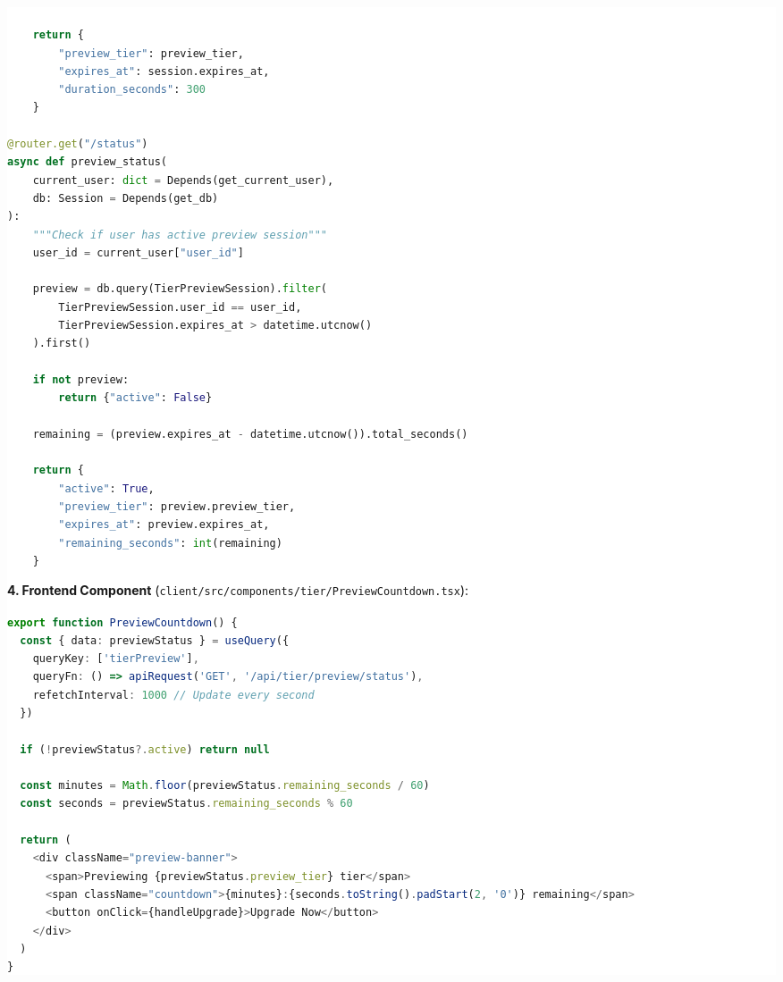 ```python
    
    return {
        "preview_tier": preview_tier,
        "expires_at": session.expires_at,
        "duration_seconds": 300
    }

@router.get("/status")
async def preview_status(
    current_user: dict = Depends(get_current_user),
    db: Session = Depends(get_db)
):
    """Check if user has active preview session"""
    user_id = current_user["user_id"]
    
    preview = db.query(TierPreviewSession).filter(
        TierPreviewSession.user_id == user_id,
        TierPreviewSession.expires_at > datetime.utcnow()
    ).first()
    
    if not preview:
        return {"active": False}
    
    remaining = (preview.expires_at - datetime.utcnow()).total_seconds()
    
    return {
        "active": True,
        "preview_tier": preview.preview_tier,
        "expires_at": preview.expires_at,
        "remaining_seconds": int(remaining)
    }
```

**4. Frontend Component** (`client/src/components/tier/PreviewCountdown.tsx`):
```typescript
export function PreviewCountdown() {
  const { data: previewStatus } = useQuery({
    queryKey: ['tierPreview'],
    queryFn: () => apiRequest('GET', '/api/tier/preview/status'),
    refetchInterval: 1000 // Update every second
  })
  
  if (!previewStatus?.active) return null
  
  const minutes = Math.floor(previewStatus.remaining_seconds / 60)
  const seconds = previewStatus.remaining_seconds % 60
  
  return (
    <div className="preview-banner">
      <span>Previewing {previewStatus.preview_tier} tier</span>
      <span className="countdown">{minutes}:{seconds.toString().padStart(2, '0')} remaining</span>
      <button onClick={handleUpgrade}>Upgrade Now</button>
    </div>
  )
}
```
